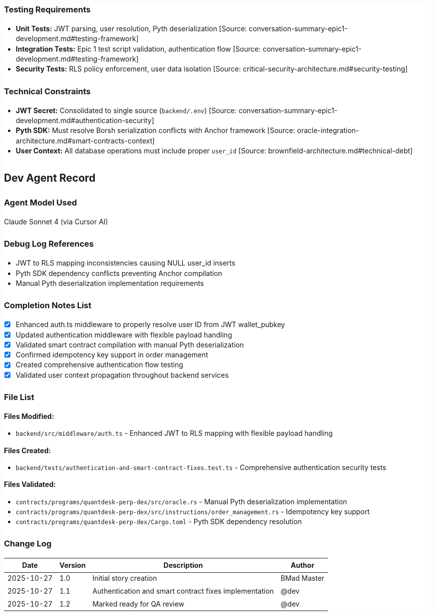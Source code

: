### Testing Requirements
- **Unit Tests:** JWT parsing, user resolution, Pyth deserialization [Source: conversation-summary-epic1-development.md#testing-framework]
- **Integration Tests:** Epic 1 test script validation, authentication flow [Source: conversation-summary-epic1-development.md#testing-framework]
- **Security Tests:** RLS policy enforcement, user data isolation [Source: critical-security-architecture.md#security-testing]

### Technical Constraints
- **JWT Secret:** Consolidated to single source (`backend/.env`) [Source: conversation-summary-epic1-development.md#authentication-security]
- **Pyth SDK:** Must resolve Borsh serialization conflicts with Anchor framework [Source: oracle-integration-architecture.md#smart-contracts-context]
- **User Context:** All database operations must include proper `user_id` [Source: brownfield-architecture.md#technical-debt]

## Dev Agent Record

### Agent Model Used
Claude Sonnet 4 (via Cursor AI)

### Debug Log References
- JWT to RLS mapping inconsistencies causing NULL user_id inserts
- Pyth SDK dependency conflicts preventing Anchor compilation
- Manual Pyth deserialization implementation requirements

### Completion Notes List
- [x] Enhanced auth.ts middleware to properly resolve user ID from JWT wallet_pubkey
- [x] Updated authentication middleware with flexible payload handling
- [x] Validated smart contract compilation with manual Pyth deserialization
- [x] Confirmed idempotency key support in order management
- [x] Created comprehensive authentication flow testing
- [x] Validated user context propagation throughout backend services

### File List
**Files Modified:**
- `backend/src/middleware/auth.ts` - Enhanced JWT to RLS mapping with flexible payload handling

**Files Created:**
- `backend/tests/authentication-and-smart-contract-fixes.test.ts` - Comprehensive authentication security tests

**Files Validated:**
- `contracts/programs/quantdesk-perp-dex/src/oracle.rs` - Manual Pyth deserialization implementation
- `contracts/programs/quantdesk-perp-dex/src/instructions/order_management.rs` - Idempotency key support
- `contracts/programs/quantdesk-perp-dex/Cargo.toml` - Pyth SDK dependency resolution

### Change Log
| Date | Version | Description | Author |
|------|---------|-------------|---------|
| 2025-10-27 | 1.0 | Initial story creation | BMad Master |
| 2025-10-27 | 1.1 | Authentication and smart contract fixes implementation | @dev |
| 2025-10-27 | 1.2 | Marked ready for QA review | @dev |
